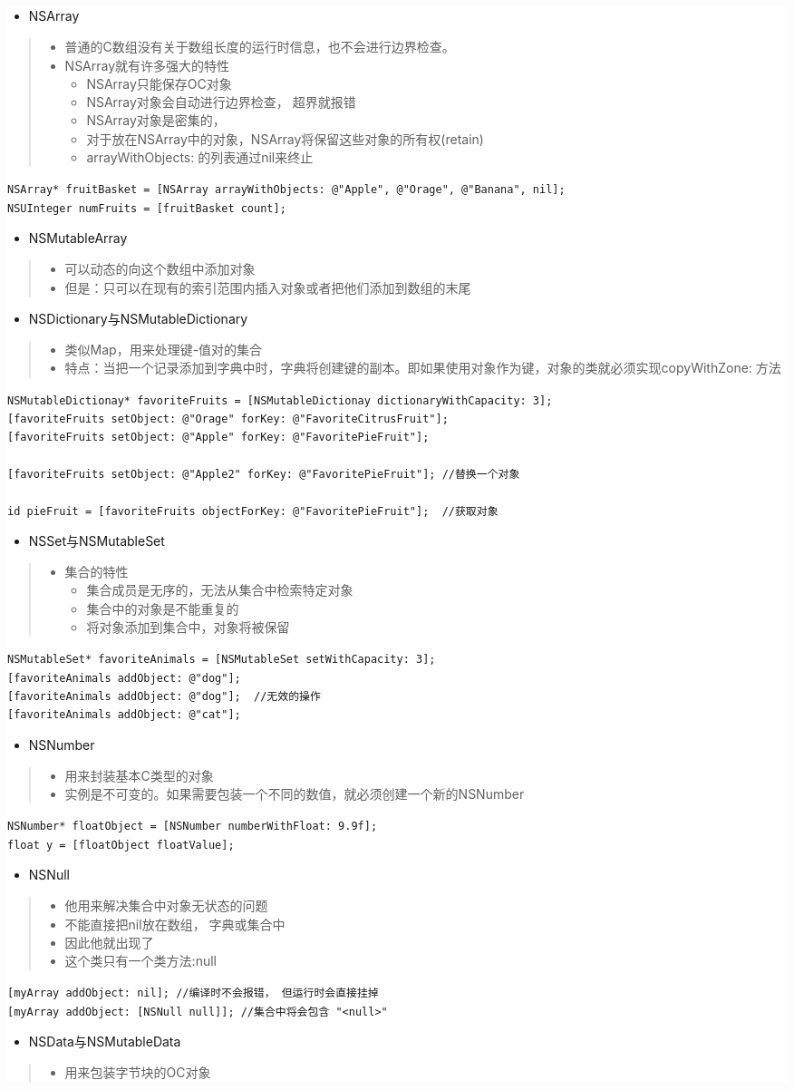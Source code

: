 - NSArray
>- 普通的C数组没有关于数组长度的运行时信息，也不会进行边界检查。
>- NSArray就有许多强大的特性
>    - NSArray只能保存OC对象
>    - NSArray对象会自动进行边界检查， 超界就报错
>    - NSArray对象是密集的，
>    - 对于放在NSArray中的对象，NSArray将保留这些对象的所有权(retain)
>    - arrayWithObjects: 的列表通过nil来终止
    
	NSArray* fruitBasket = [NSArray arrayWithObjects: @"Apple", @"Orage", @"Banana", nil];
	NSUInteger numFruits = [fruitBasket count];

- NSMutableArray
>- 可以动态的向这个数组中添加对象 
>- 但是：只可以在现有的索引范围内插入对象或者把他们添加到数组的末尾

- NSDictionary与NSMutableDictionary
>- 类似Map，用来处理键-值对的集合
>- 特点：当把一个记录添加到字典中时，字典将创建键的副本。即如果使用对象作为键，对象的类就必须实现copyWithZone: 方法

	NSMutableDictionay* favoriteFruits = [NSMutableDictionay dictionaryWithCapacity: 3];
	[favoriteFruits setObject: @"Orage" forKey: @"FavoriteCitrusFruit"];
	[favoriteFruits setObject: @"Apple" forKey: @"FavoritePieFruit"];
	
	[favoriteFruits setObject: @"Apple2" forKey: @"FavoritePieFruit"]; //替换一个对象
	
	id pieFruit = [favoriteFruits objectForKey: @"FavoritePieFruit"];  //获取对象

- NSSet与NSMutableSet
>- 集合的特性
>    - 集合成员是无序的，无法从集合中检索特定对象
>    - 集合中的对象是不能重复的
>    - 将对象添加到集合中，对象将被保留

	NSMutableSet* favoriteAnimals = [NSMutableSet setWithCapacity: 3];
	[favoriteAnimals addObject: @"dog"];
	[favoriteAnimals addObject: @"dog"];  //无效的操作
	[favoriteAnimals addObject: @"cat"];

- NSNumber
>- 用来封装基本C类型的对象
>- 实例是不可变的。如果需要包装一个不同的数值，就必须创建一个新的NSNumber

	NSNumber* floatObject = [NSNumber numberWithFloat: 9.9f];
	float y = [floatObject floatValue];

- NSNull
>- 他用来解决集合中对象无状态的问题
>- 不能直接把nil放在数组， 字典或集合中
>- 因此他就出现了
>- 这个类只有一个类方法:null

	[myArray addObject: nil]; //编译时不会报错， 但运行时会直接挂掉
	[myArray addObject: [NSNull null]]; //集合中将会包含 "<null>"

- NSData与NSMutableData
>- 用来包装字节块的OC对象
